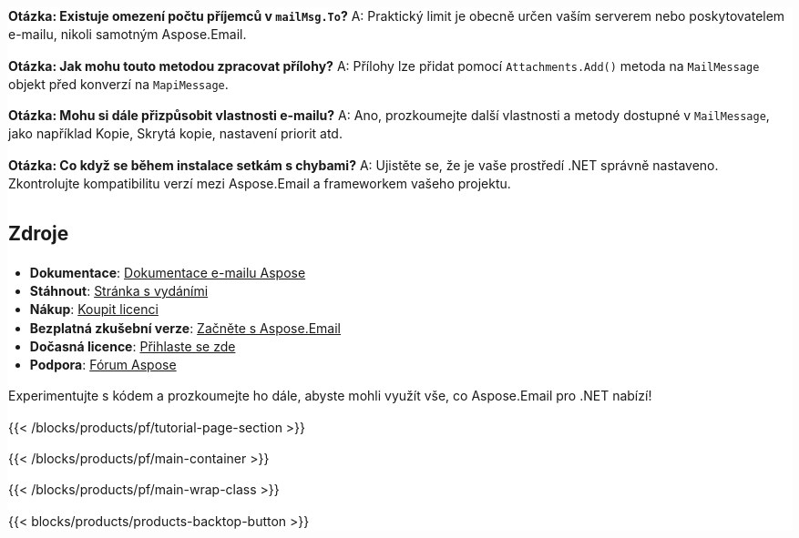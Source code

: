**Otázka: Existuje omezení počtu příjemců v `mailMsg.To`?**
A: Praktický limit je obecně určen vaším serverem nebo poskytovatelem e-mailu, nikoli samotným Aspose.Email.

**Otázka: Jak mohu touto metodou zpracovat přílohy?**
A: Přílohy lze přidat pomocí `Attachments.Add()` metoda na `MailMessage` objekt před konverzí na `MapiMessage`.

**Otázka: Mohu si dále přizpůsobit vlastnosti e-mailu?**
A: Ano, prozkoumejte další vlastnosti a metody dostupné v `MailMessage`, jako například Kopie, Skrytá kopie, nastavení priorit atd.

**Otázka: Co když se během instalace setkám s chybami?**
A: Ujistěte se, že je vaše prostředí .NET správně nastaveno. Zkontrolujte kompatibilitu verzí mezi Aspose.Email a frameworkem vašeho projektu.

## Zdroje
- **Dokumentace**: [Dokumentace e-mailu Aspose](https://reference.aspose.com/email/net/)
- **Stáhnout**: [Stránka s vydáními](https://releases.aspose.com/email/net/)
- **Nákup**: [Koupit licenci](https://purchase.aspose.com/buy)
- **Bezplatná zkušební verze**: [Začněte s Aspose.Email](https://releases.aspose.com/email/net/)
- **Dočasná licence**: [Přihlaste se zde](https://purchase.aspose.com/temporary-license/)
- **Podpora**: [Fórum Aspose](https://forum.aspose.com/c/email/10)

Experimentujte s kódem a prozkoumejte ho dále, abyste mohli využít vše, co Aspose.Email pro .NET nabízí!

{{< /blocks/products/pf/tutorial-page-section >}}

{{< /blocks/products/pf/main-container >}}

{{< /blocks/products/pf/main-wrap-class >}}

{{< blocks/products/products-backtop-button >}}